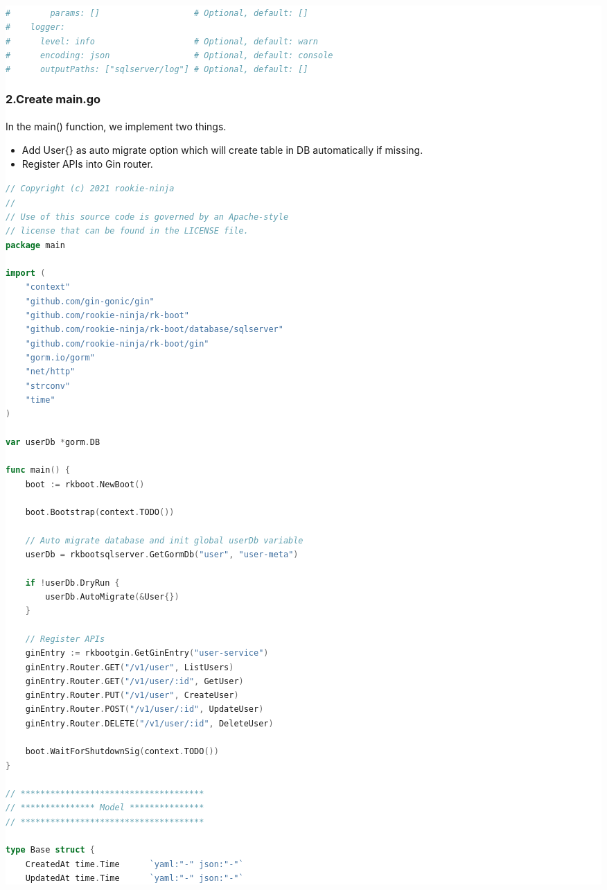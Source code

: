 ```yaml
#        params: []                   # Optional, default: []
#    logger:
#      level: info                    # Optional, default: warn
#      encoding: json                 # Optional, default: console
#      outputPaths: ["sqlserver/log"] # Optional, default: []
```

### 2.Create main.go
In the main() function, we implement two things.

- Add User{} as auto migrate option which will create table in DB automatically if missing.
- Register APIs into Gin router.

```go
// Copyright (c) 2021 rookie-ninja
//
// Use of this source code is governed by an Apache-style
// license that can be found in the LICENSE file.
package main

import (
	"context"
	"github.com/gin-gonic/gin"
	"github.com/rookie-ninja/rk-boot"
	"github.com/rookie-ninja/rk-boot/database/sqlserver"
	"github.com/rookie-ninja/rk-boot/gin"
	"gorm.io/gorm"
	"net/http"
	"strconv"
	"time"
)

var userDb *gorm.DB

func main() {
	boot := rkboot.NewBoot()

	boot.Bootstrap(context.TODO())

	// Auto migrate database and init global userDb variable
	userDb = rkbootsqlserver.GetGormDb("user", "user-meta")

	if !userDb.DryRun {
		userDb.AutoMigrate(&User{})
	}

	// Register APIs
	ginEntry := rkbootgin.GetGinEntry("user-service")
	ginEntry.Router.GET("/v1/user", ListUsers)
	ginEntry.Router.GET("/v1/user/:id", GetUser)
	ginEntry.Router.PUT("/v1/user", CreateUser)
	ginEntry.Router.POST("/v1/user/:id", UpdateUser)
	ginEntry.Router.DELETE("/v1/user/:id", DeleteUser)

	boot.WaitForShutdownSig(context.TODO())
}

// *************************************
// *************** Model ***************
// *************************************

type Base struct {
	CreatedAt time.Time      `yaml:"-" json:"-"`
	UpdatedAt time.Time      `yaml:"-" json:"-"`
```